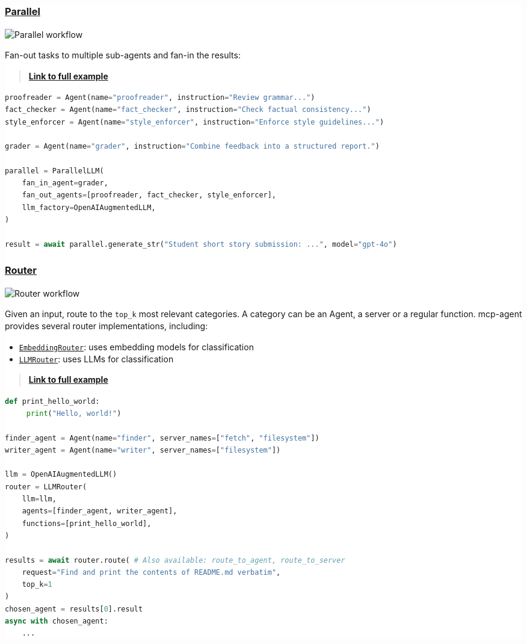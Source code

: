 ### [Parallel](src/mcp_agent/workflows/parallel/parallel_llm.py)

![Parallel workflow](https://www.anthropic.com/_next/image?url=https%3A%2F%2Fwww-cdn.anthropic.com%2Fimages%2F4zrzovbb%2Fwebsite%2F406bb032ca007fd1624f261af717d70e6ca86286-2401x1000.png&w=3840&q=75)

Fan-out tasks to multiple sub-agents and fan-in the results:

> **[Link to full example](examples/workflow_parallel/main.py)**

```python
proofreader = Agent(name="proofreader", instruction="Review grammar...")
fact_checker = Agent(name="fact_checker", instruction="Check factual consistency...")
style_enforcer = Agent(name="style_enforcer", instruction="Enforce style guidelines...")

grader = Agent(name="grader", instruction="Combine feedback into a structured report.")

parallel = ParallelLLM(
    fan_in_agent=grader,
    fan_out_agents=[proofreader, fact_checker, style_enforcer],
    llm_factory=OpenAIAugmentedLLM,
)

result = await parallel.generate_str("Student short story submission: ...", model="gpt-4o")
```

### [Router](src/mcp_agent/workflows/router/)

![Router workflow](https://www.anthropic.com/_next/image?url=https%3A%2F%2Fwww-cdn.anthropic.com%2Fimages%2F4zrzovbb%2Fwebsite%2F5c0c0e9fe4def0b584c04d37849941da55e5e71c-2401x1000.png&w=3840&q=75)

Given an input, route to the `top_k` most relevant categories. A category can be an Agent, a server or a regular function.
mcp-agent provides several router implementations, including:

- [`EmbeddingRouter`](src/mcp_agent/workflows/router/router_embedding.py): uses embedding models for classification
- [`LLMRouter`](src/mcp_agent/workflows/router/router_llm.py): uses LLMs for classification

> **[Link to full example](examples/workflow_router/main.py)**

```python
def print_hello_world:
     print("Hello, world!")

finder_agent = Agent(name="finder", server_names=["fetch", "filesystem"])
writer_agent = Agent(name="writer", server_names=["filesystem"])

llm = OpenAIAugmentedLLM()
router = LLMRouter(
    llm=llm,
    agents=[finder_agent, writer_agent],
    functions=[print_hello_world],
)

results = await router.route( # Also available: route_to_agent, route_to_server
    request="Find and print the contents of README.md verbatim",
    top_k=1
)
chosen_agent = results[0].result
async with chosen_agent:
    ...
```
